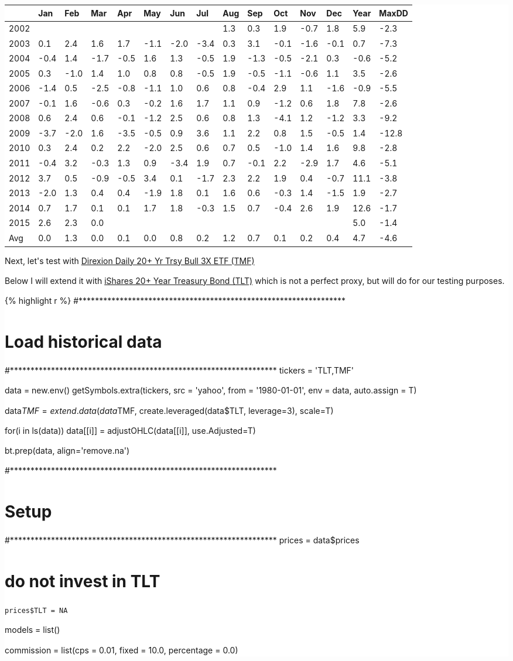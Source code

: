 

|     |Jan   |Feb   |Mar   |Apr   |May   |Jun   |Jul   |Aug   |Sep   |Oct   |Nov   |Dec   |Year  |MaxDD |
|:----|:-----|:-----|:-----|:-----|:-----|:-----|:-----|:-----|:-----|:-----|:-----|:-----|:-----|:-----|
|2002 |      |      |      |      |      |      |      |  1.3 |  0.3 |  1.9 | -0.7 |  1.8 |  5.9 | -2.3 |
|2003 |  0.1 |  2.4 |  1.6 |  1.7 | -1.1 | -2.0 | -3.4 |  0.3 |  3.1 | -0.1 | -1.6 | -0.1 |  0.7 | -7.3 |
|2004 | -0.4 |  1.4 | -1.7 | -0.5 |  1.6 |  1.3 | -0.5 |  1.9 | -1.3 | -0.5 | -2.1 |  0.3 | -0.6 | -5.2 |
|2005 |  0.3 | -1.0 |  1.4 |  1.0 |  0.8 |  0.8 | -0.5 |  1.9 | -0.5 | -1.1 | -0.6 |  1.1 |  3.5 | -2.6 |
|2006 | -1.4 |  0.5 | -2.5 | -0.8 | -1.1 |  1.0 |  0.6 |  0.8 | -0.4 |  2.9 |  1.1 | -1.6 | -0.9 | -5.5 |
|2007 | -0.1 |  1.6 | -0.6 |  0.3 | -0.2 |  1.6 |  1.7 |  1.1 |  0.9 | -1.2 |  0.6 |  1.8 |  7.8 | -2.6 |
|2008 |  0.6 |  2.4 |  0.6 | -0.1 | -1.2 |  2.5 |  0.6 |  0.8 |  1.3 | -4.1 |  1.2 | -1.2 |  3.3 | -9.2 |
|2009 | -3.7 | -2.0 |  1.6 | -3.5 | -0.5 |  0.9 |  3.6 |  1.1 |  2.2 |  0.8 |  1.5 | -0.5 |  1.4 |-12.8 |
|2010 |  0.3 |  2.4 |  0.2 |  2.2 | -2.0 |  2.5 |  0.6 |  0.7 |  0.5 | -1.0 |  1.4 |  1.6 |  9.8 | -2.8 |
|2011 | -0.4 |  3.2 | -0.3 |  1.3 |  0.9 | -3.4 |  1.9 |  0.7 | -0.1 |  2.2 | -2.9 |  1.7 |  4.6 | -5.1 |
|2012 |  3.7 |  0.5 | -0.9 | -0.5 |  3.4 |  0.1 | -1.7 |  2.3 |  2.2 |  1.9 |  0.4 | -0.7 | 11.1 | -3.8 |
|2013 | -2.0 |  1.3 |  0.4 |  0.4 | -1.9 |  1.8 |  0.1 |  1.6 |  0.6 | -0.3 |  1.4 | -1.5 |  1.9 | -2.7 |
|2014 |  0.7 |  1.7 |  0.1 |  0.1 |  1.7 |  1.8 | -0.3 |  1.5 |  0.7 | -0.4 |  2.6 |  1.9 | 12.6 | -1.7 |
|2015 |  2.6 |  2.3 |  0.0 |      |      |      |      |      |      |      |      |      |  5.0 | -1.4 |
|Avg  |  0.0 |  1.3 |  0.0 |  0.1 |  0.0 |  0.8 |  0.2 |  1.2 |  0.7 |  0.1 |  0.2 |  0.4 |  4.7 | -4.6 |
    

Next, let's test with [Direxion Daily 20+ Yr Trsy Bull 3X ETF (TMF)](http://www.direxioninvestments.com/products/direxion-daily-20-year-treasury-bull-3x-etf)

Below I will extend it with [iShares 20+ Year Treasury Bond (TLT)](http://www.ishares.com/us/products/239454/ishares-20-year-treasury-bond-etf)
which is not a perfect proxy, but will do for our testing purposes.


{% highlight r %}
#*****************************************************************
# Load historical data
#*****************************************************************
tickers = 'TLT,TMF'

data = new.env()
getSymbols.extra(tickers, src = 'yahoo', from = '1980-01-01', env = data, auto.assign = T)

data$TMF = extend.data(data$TMF, create.leveraged(data$TLT, leverage=3), scale=T)    

for(i in ls(data))
	data[[i]] = adjustOHLC(data[[i]], use.Adjusted=T)

bt.prep(data, align='remove.na')

#*****************************************************************
# Setup
#*****************************************************************
prices = data$prices
  # do not invest in TLT
	prices$TLT = NA	

models = list()

commission = list(cps = 0.01, fixed = 10.0, percentage = 0.0)